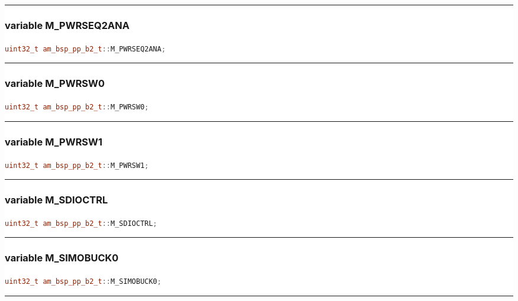 


<hr>



### variable M\_PWRSEQ2ANA 

```C++
uint32_t am_bsp_pp_b2_t::M_PWRSEQ2ANA;
```




<hr>



### variable M\_PWRSW0 

```C++
uint32_t am_bsp_pp_b2_t::M_PWRSW0;
```




<hr>



### variable M\_PWRSW1 

```C++
uint32_t am_bsp_pp_b2_t::M_PWRSW1;
```




<hr>



### variable M\_SDIOCTRL 

```C++
uint32_t am_bsp_pp_b2_t::M_SDIOCTRL;
```




<hr>



### variable M\_SIMOBUCK0 

```C++
uint32_t am_bsp_pp_b2_t::M_SIMOBUCK0;
```




<hr>
